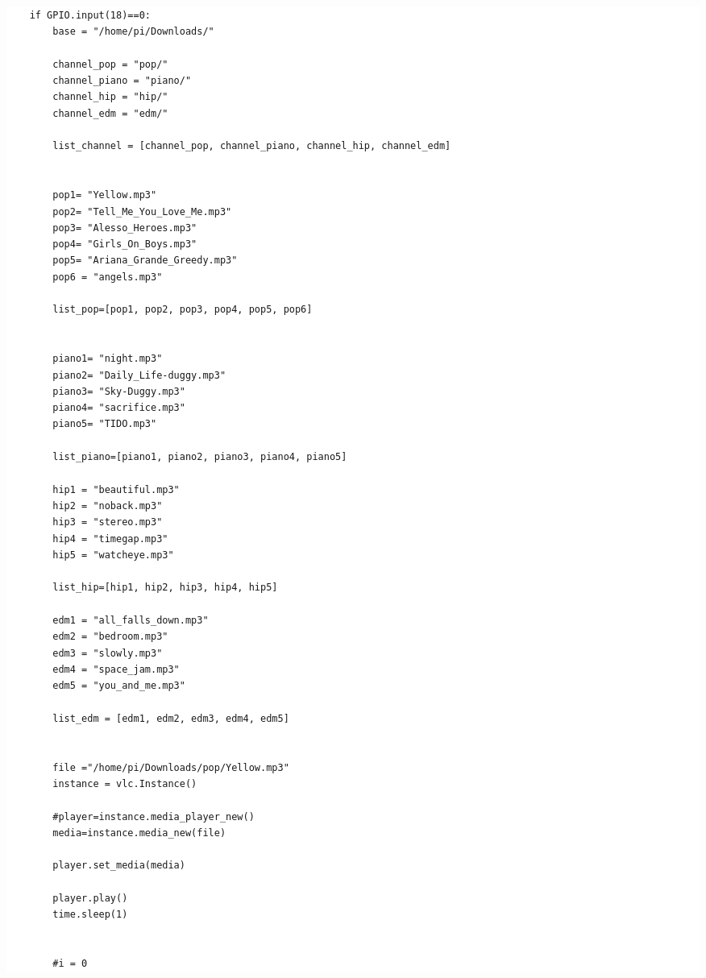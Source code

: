         if GPIO.input(18)==0:
            base = "/home/pi/Downloads/"
        
            channel_pop = "pop/"
            channel_piano = "piano/"
            channel_hip = "hip/"
            channel_edm = "edm/"

            list_channel = [channel_pop, channel_piano, channel_hip, channel_edm]


            pop1= "Yellow.mp3"
            pop2= "Tell_Me_You_Love_Me.mp3"
            pop3= "Alesso_Heroes.mp3"
            pop4= "Girls_On_Boys.mp3"
            pop5= "Ariana_Grande_Greedy.mp3"
            pop6 = "angels.mp3"

            list_pop=[pop1, pop2, pop3, pop4, pop5, pop6]


            piano1= "night.mp3"
            piano2= "Daily_Life-duggy.mp3"
            piano3= "Sky-Duggy.mp3"
            piano4= "sacrifice.mp3"
            piano5= "TIDO.mp3"

            list_piano=[piano1, piano2, piano3, piano4, piano5]

            hip1 = "beautiful.mp3"
            hip2 = "noback.mp3"
            hip3 = "stereo.mp3"
            hip4 = "timegap.mp3"
            hip5 = "watcheye.mp3"

            list_hip=[hip1, hip2, hip3, hip4, hip5]

            edm1 = "all_falls_down.mp3"
            edm2 = "bedroom.mp3"
            edm3 = "slowly.mp3"
            edm4 = "space_jam.mp3"
            edm5 = "you_and_me.mp3"

            list_edm = [edm1, edm2, edm3, edm4, edm5]


            file ="/home/pi/Downloads/pop/Yellow.mp3"
            instance = vlc.Instance()

            #player=instance.media_player_new()
            media=instance.media_new(file)

            player.set_media(media)

            player.play()
            time.sleep(1)


            #i = 0
